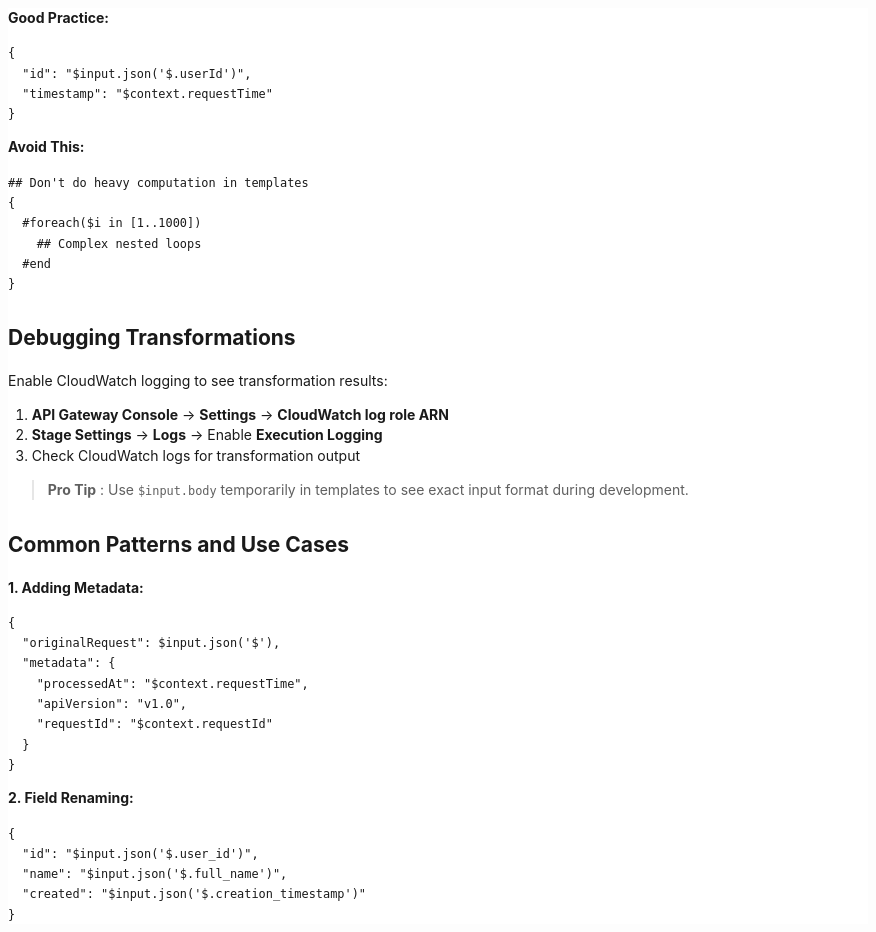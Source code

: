 **Good Practice:**

```vtl
{
  "id": "$input.json('$.userId')",
  "timestamp": "$context.requestTime"
}
```

**Avoid This:**

```vtl
## Don't do heavy computation in templates
{
  #foreach($i in [1..1000])
    ## Complex nested loops
  #end
}
```

## Debugging Transformations

Enable CloudWatch logging to see transformation results:

1. **API Gateway Console** → **Settings** → **CloudWatch log role ARN**
2. **Stage Settings** → **Logs** → Enable **Execution Logging**
3. Check CloudWatch logs for transformation output

> **Pro Tip** : Use `$input.body` temporarily in templates to see exact input format during development.

## Common Patterns and Use Cases

**1. Adding Metadata:**

```vtl
{
  "originalRequest": $input.json('$'),
  "metadata": {
    "processedAt": "$context.requestTime",
    "apiVersion": "v1.0",
    "requestId": "$context.requestId"
  }
}
```

**2. Field Renaming:**

```vtl
{
  "id": "$input.json('$.user_id')",
  "name": "$input.json('$.full_name')",
  "created": "$input.json('$.creation_timestamp')"
}
```
